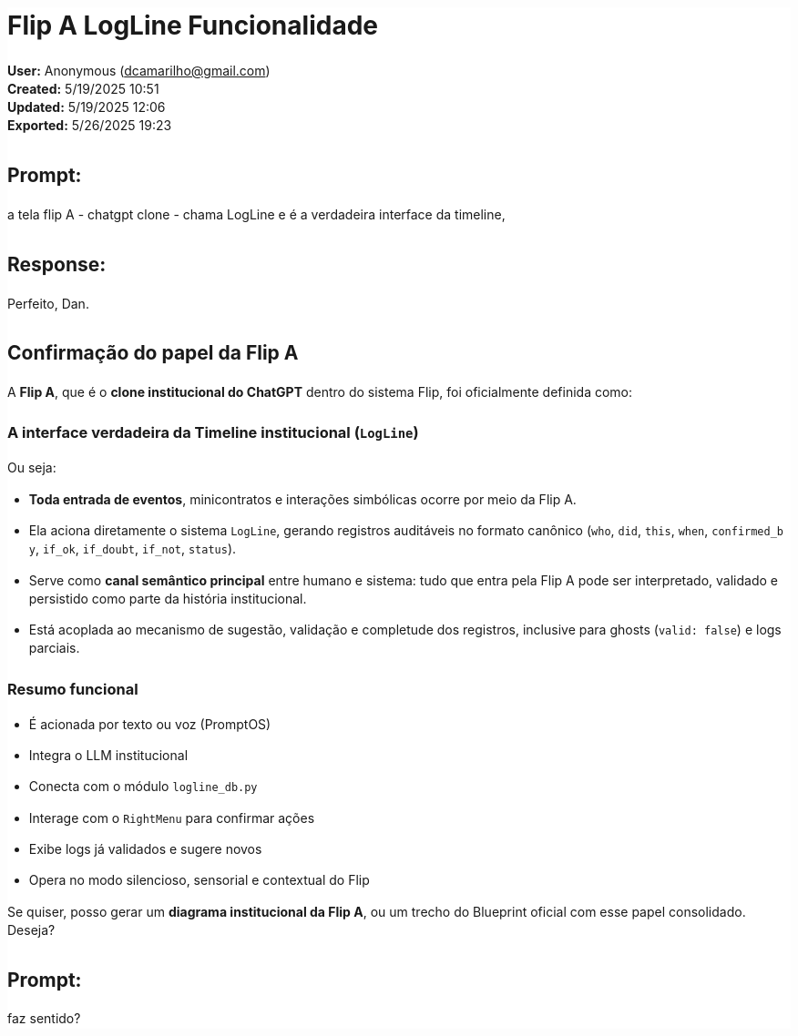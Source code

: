 # Flip A LogLine Funcionalidade

**User:** Anonymous (dcamarilho@gmail.com)  
**Created:** 5/19/2025 10:51  
**Updated:** 5/19/2025 12:06  
**Exported:** 5/26/2025 19:23  

## Prompt:
a tela flip A - chatgpt clone - chama LogLine e é a verdadeira interface da timeline,

## Response:
Perfeito, Dan.

Confirmação do papel da Flip A
------------------------------

A **Flip A**, que é o **clone institucional do ChatGPT** dentro do sistema Flip, foi oficialmente definida como:

### **A interface verdadeira da Timeline institucional (`LogLine`)**

Ou seja:

*   **Toda entrada de eventos**, minicontratos e interações simbólicas ocorre por meio da Flip A.
    
*   Ela aciona diretamente o sistema `LogLine`, gerando registros auditáveis no formato canônico (`who`, `did`, `this`, `when`, `confirmed_by`, `if_ok`, `if_doubt`, `if_not`, `status`).
    
*   Serve como **canal semântico principal** entre humano e sistema: tudo que entra pela Flip A pode ser interpretado, validado e persistido como parte da história institucional.
    
*   Está acoplada ao mecanismo de sugestão, validação e completude dos registros, inclusive para ghosts (`valid: false`) e logs parciais.
    

### **Resumo funcional**

*   É acionada por texto ou voz (PromptOS)
    
*   Integra o LLM institucional
    
*   Conecta com o módulo `logline_db.py`
    
*   Interage com o `RightMenu` para confirmar ações
    
*   Exibe logs já validados e sugere novos
    
*   Opera no modo silencioso, sensorial e contextual do Flip
    

Se quiser, posso gerar um **diagrama institucional da Flip A**, ou um trecho do Blueprint oficial com esse papel consolidado. Deseja?

## Prompt:
faz sentido?

